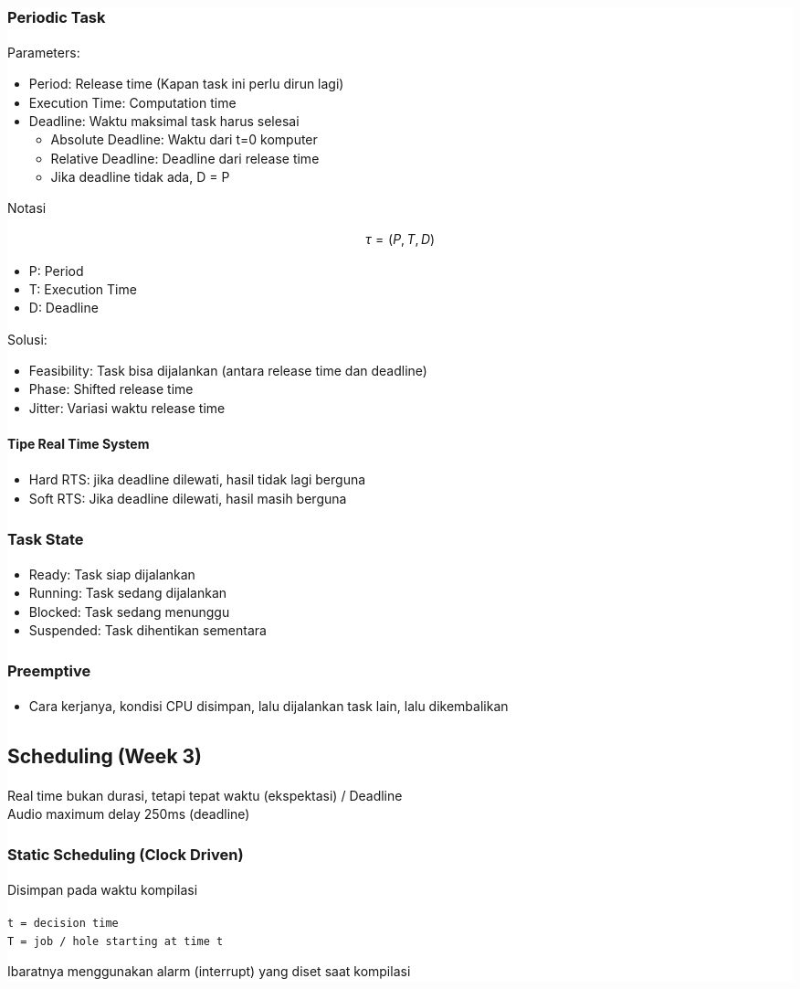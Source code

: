 ### Periodic Task

Parameters:

- Period: Release time (Kapan task ini perlu dirun lagi)
- Execution Time: Computation time
- Deadline: Waktu maksimal task harus selesai
  - Absolute Deadline: Waktu dari t=0 komputer
  - Relative Deadline: Deadline dari release time
  - Jika deadline tidak ada, D = P

Notasi

$$\tau = (P, T, D)$$

- P: Period
- T: Execution Time
- D: Deadline

Solusi:

- Feasibility: Task bisa dijalankan (antara release time dan deadline)
- Phase: Shifted release time
- Jitter: Variasi waktu release time

#### Tipe Real Time System

- Hard RTS: jika deadline dilewati, hasil tidak lagi berguna
- Soft RTS: Jika deadline dilewati, hasil masih berguna

### Task State

- Ready: Task siap dijalankan
- Running: Task sedang dijalankan
- Blocked: Task sedang menunggu
- Suspended: Task dihentikan sementara

### Preemptive

- Cara kerjanya, kondisi CPU disimpan, lalu dijalankan task lain, lalu dikembalikan

## Scheduling (Week 3)

Real time bukan durasi, tetapi tepat waktu (ekspektasi) / Deadline  
Audio maximum delay 250ms (deadline)

### Static Scheduling (Clock Driven)

Disimpan pada waktu kompilasi

```txt
t = decision time
T = job / hole starting at time t
```

Ibaratnya menggunakan alarm (interrupt) yang diset saat kompilasi
